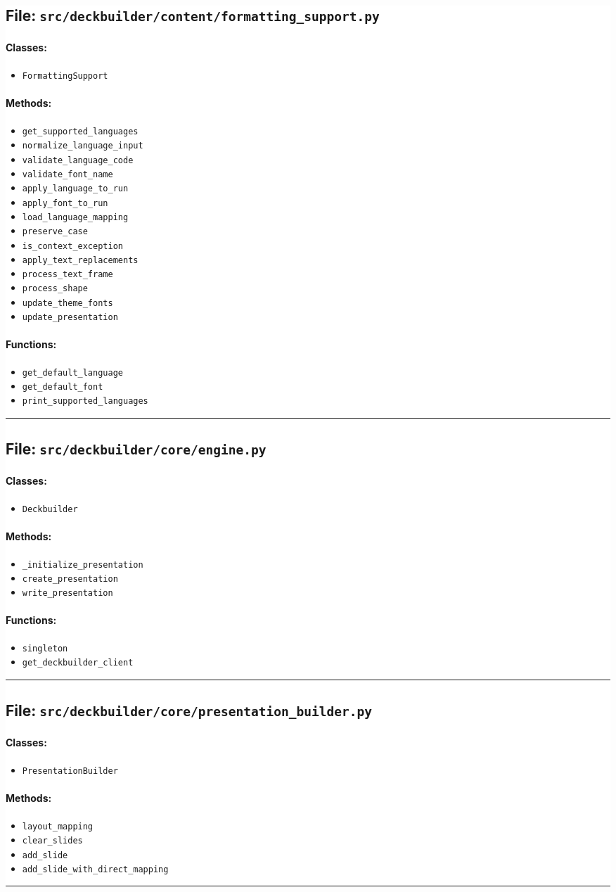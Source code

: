 
## File: `src/deckbuilder/content/formatting_support.py`

#### Classes:
- `FormattingSupport`
#### Methods:
- `get_supported_languages`
- `normalize_language_input`
- `validate_language_code`
- `validate_font_name`
- `apply_language_to_run`
- `apply_font_to_run`
- `load_language_mapping`
- `preserve_case`
- `is_context_exception`
- `apply_text_replacements`
- `process_text_frame`
- `process_shape`
- `update_theme_fonts`
- `update_presentation`
#### Functions:
- `get_default_language`
- `get_default_font`
- `print_supported_languages`

---

## File: `src/deckbuilder/core/engine.py`

#### Classes:
- `Deckbuilder`
#### Methods:
- `_initialize_presentation`
- `create_presentation`
- `write_presentation`
#### Functions:
- `singleton`
- `get_deckbuilder_client`

---

## File: `src/deckbuilder/core/presentation_builder.py`

#### Classes:
- `PresentationBuilder`
#### Methods:
- `layout_mapping`
- `clear_slides`
- `add_slide`
- `add_slide_with_direct_mapping`

---